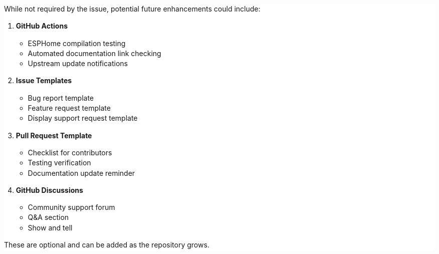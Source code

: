 While not required by the issue, potential future enhancements could include:

1. **GitHub Actions**
   - ESPHome compilation testing
   - Automated documentation link checking
   - Upstream update notifications

2. **Issue Templates**
   - Bug report template
   - Feature request template
   - Display support request template

3. **Pull Request Template**
   - Checklist for contributors
   - Testing verification
   - Documentation update reminder

4. **GitHub Discussions**
   - Community support forum
   - Q&A section
   - Show and tell

These are optional and can be added as the repository grows.
